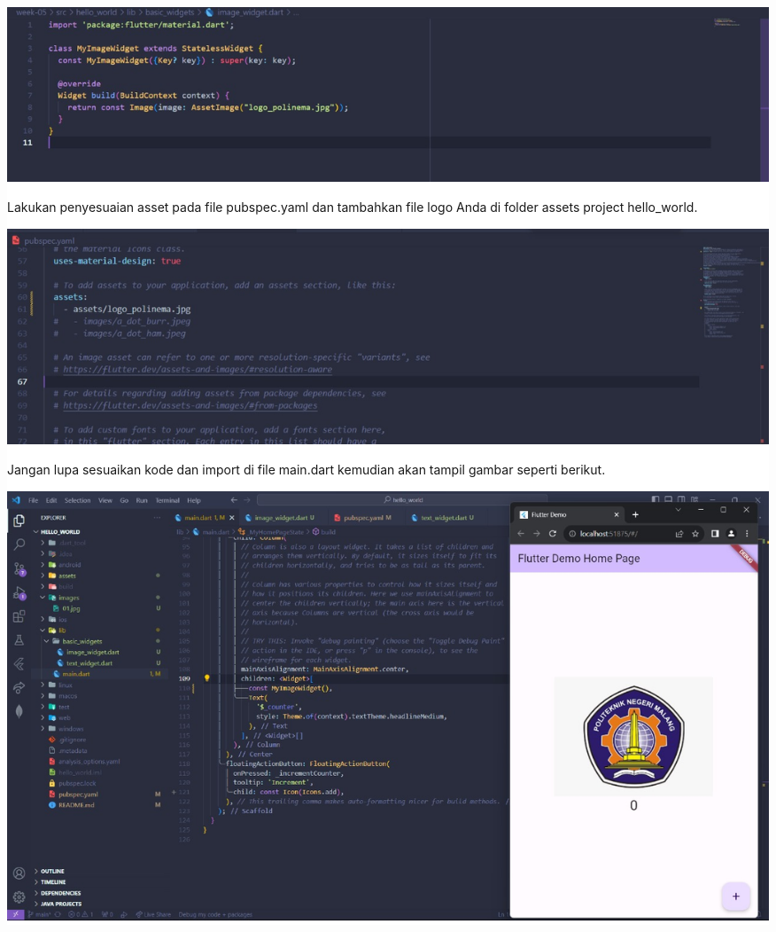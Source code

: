   ![This is an alt text.](./docs/praktikum3_2-1.jpg "soal 1.")

  Lakukan penyesuaian asset pada file pubspec.yaml dan tambahkan file logo Anda di folder assets project hello_world.

  ![This is an alt text.](./docs/praktikum3_2-2.jpg "soal 1.")

  Jangan lupa sesuaikan kode dan import di file main.dart kemudian akan tampil gambar seperti berikut.

  ![This is an alt text.](./docs/praktikum3_2-3.jpg "soal 1.")